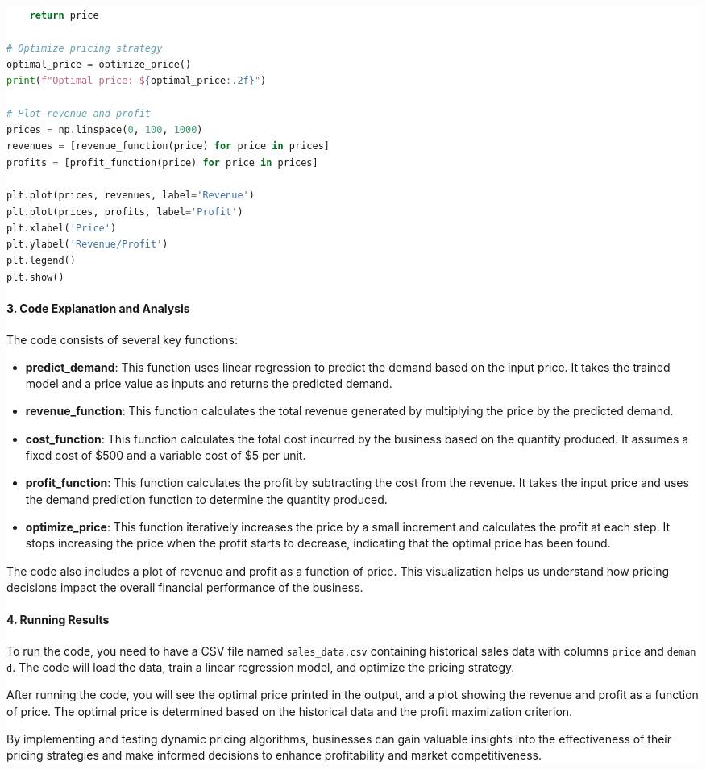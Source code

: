 ```python
    return price

# Optimize pricing strategy
optimal_price = optimize_price()
print(f"Optimal price: ${optimal_price:.2f}")

# Plot revenue and profit
prices = np.linspace(0, 100, 1000)
revenues = [revenue_function(price) for price in prices]
profits = [profit_function(price) for price in prices]

plt.plot(prices, revenues, label='Revenue')
plt.plot(prices, profits, label='Profit')
plt.xlabel('Price')
plt.ylabel('Revenue/Profit')
plt.legend()
plt.show()
```

#### 3. Code Explanation and Analysis

The code consists of several key functions:

- **predict_demand**: This function uses linear regression to predict the demand based on the input price. It takes the trained model and a price value as inputs and returns the predicted demand.

- **revenue_function**: This function calculates the total revenue generated by multiplying the price by the predicted demand.

- **cost_function**: This function calculates the total cost incurred by the business based on the quantity produced. It assumes a fixed cost of \$500 and a variable cost of \$5 per unit.

- **profit_function**: This function calculates the profit by subtracting the cost from the revenue. It takes the input price and uses the demand prediction function to determine the quantity produced.

- **optimize_price**: This function iteratively increases the price by a small increment and calculates the profit at each step. It stops increasing the price when the profit starts to decrease, indicating that the optimal price has been found.

The code also includes a plot of revenue and profit as a function of price. This visualization helps us understand how pricing decisions impact the overall financial performance of the business.

#### 4. Running Results

To run the code, you need to have a CSV file named `sales_data.csv` containing historical sales data with columns `price` and `demand`. The code will load the data, train a linear regression model, and optimize the pricing strategy.

After running the code, you will see the optimal price printed in the output, and a plot showing the revenue and profit as a function of price. The optimal price is determined based on the historical data and the profit maximization criterion.

By implementing and testing dynamic pricing algorithms, businesses can gain valuable insights into the effectiveness of their pricing strategies and make informed decisions to enhance profitability and market competitiveness.
